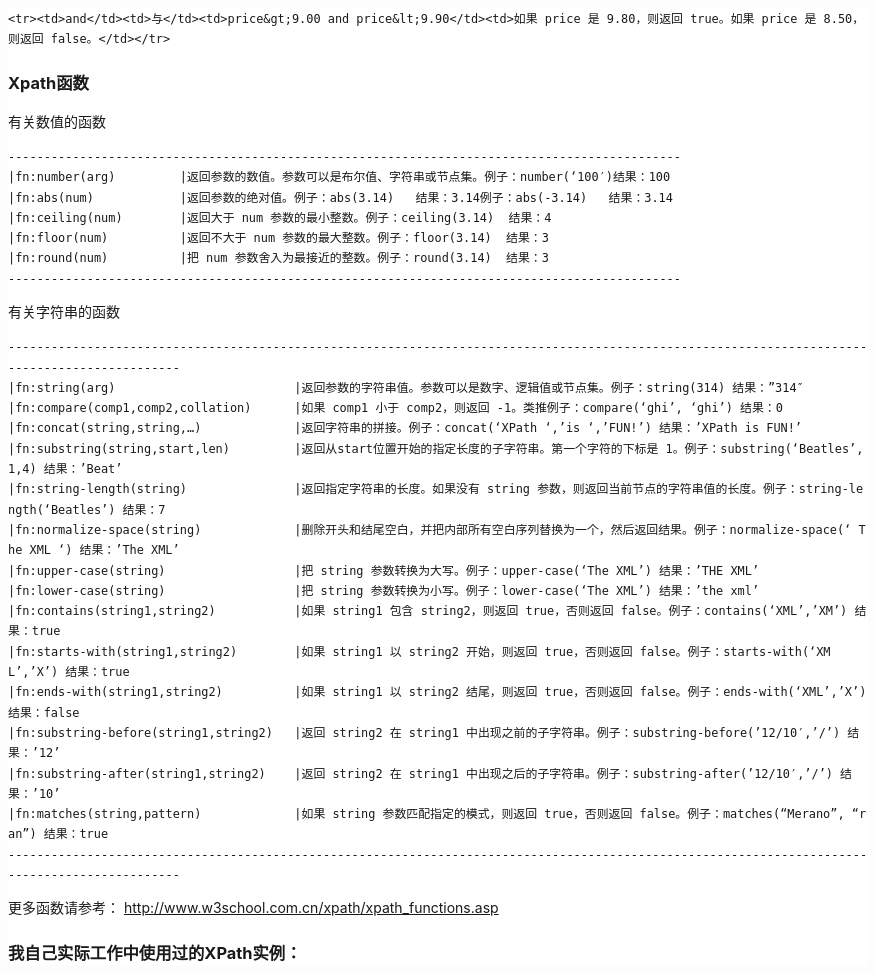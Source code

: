     <tr><td>and</td><td>与</td><td>price&gt;9.00 and price&lt;9.90</td><td>如果 price 是 9.80，则返回 true。如果 price 是 8.50，则返回 false。</td></tr>
</table>

### Xpath函数

有关数值的函数

    ----------------------------------------------------------------------------------------------
    |fn:number(arg)         |返回参数的数值。参数可以是布尔值、字符串或节点集。例子：number(‘100′)结果：100
    |fn:abs(num)            |返回参数的绝对值。例子：abs(3.14)   结果：3.14例子：abs(-3.14)   结果：3.14
    |fn:ceiling(num)        |返回大于 num 参数的最小整数。例子：ceiling(3.14)  结果：4
    |fn:floor(num)          |返回不大于 num 参数的最大整数。例子：floor(3.14)  结果：3
    |fn:round(num)          |把 num 参数舍入为最接近的整数。例子：round(3.14)  结果：3
    ----------------------------------------------------------------------------------------------

有关字符串的函数

    ------------------------------------------------------------------------------------------------------------------------------------------------
    |fn:string(arg)                         |返回参数的字符串值。参数可以是数字、逻辑值或节点集。例子：string(314) 结果：”314″
    |fn:compare(comp1,comp2,collation)      |如果 comp1 小于 comp2，则返回 -1。类推例子：compare(‘ghi’, ‘ghi’) 结果：0
    |fn:concat(string,string,…)             |返回字符串的拼接。例子：concat(‘XPath ‘,’is ‘,’FUN!’) 结果：’XPath is FUN!’
    |fn:substring(string,start,len)         |返回从start位置开始的指定长度的子字符串。第一个字符的下标是 1。例子：substring(‘Beatles’,1,4) 结果：’Beat’
    |fn:string-length(string)               |返回指定字符串的长度。如果没有 string 参数，则返回当前节点的字符串值的长度。例子：string-length(‘Beatles’) 结果：7
    |fn:normalize-space(string)             |删除开头和结尾空白，并把内部所有空白序列替换为一个，然后返回结果。例子：normalize-space(‘ The XML ‘) 结果：’The XML’
    |fn:upper-case(string)                  |把 string 参数转换为大写。例子：upper-case(‘The XML’) 结果：’THE XML’
    |fn:lower-case(string)                  |把 string 参数转换为小写。例子：lower-case(‘The XML’) 结果：’the xml’
    |fn:contains(string1,string2)           |如果 string1 包含 string2，则返回 true，否则返回 false。例子：contains(‘XML’,’XM’) 结果：true
    |fn:starts-with(string1,string2)        |如果 string1 以 string2 开始，则返回 true，否则返回 false。例子：starts-with(‘XML’,’X’) 结果：true
    |fn:ends-with(string1,string2)          |如果 string1 以 string2 结尾，则返回 true，否则返回 false。例子：ends-with(‘XML’,’X’) 结果：false
    |fn:substring-before(string1,string2)   |返回 string2 在 string1 中出现之前的子字符串。例子：substring-before(’12/10′,’/’) 结果：’12’
    |fn:substring-after(string1,string2)    |返回 string2 在 string1 中出现之后的子字符串。例子：substring-after(’12/10′,’/’) 结果：’10’
    |fn:matches(string,pattern)             |如果 string 参数匹配指定的模式，则返回 true，否则返回 false。例子：matches(“Merano”, “ran”) 结果：true
    ------------------------------------------------------------------------------------------------------------------------------------------------

更多函数请参考： <http://www.w3school.com.cn/xpath/xpath_functions.asp>

### 我自己实际工作中使用过的XPath实例：
